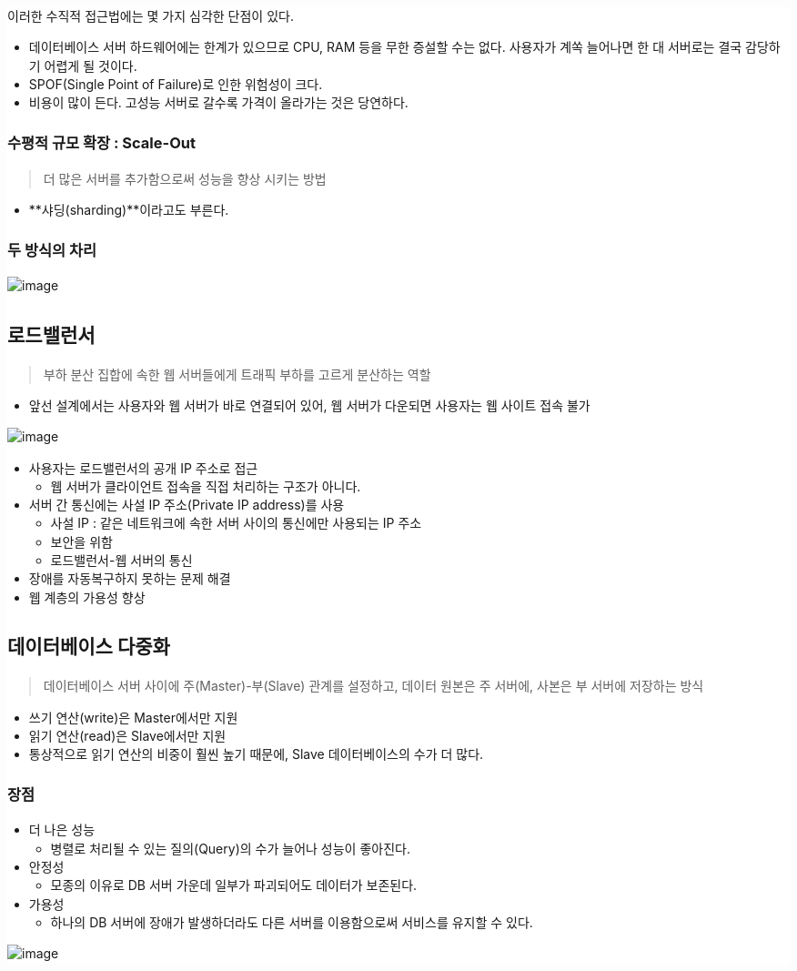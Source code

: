 이러한 수직적 접근법에는 몇 가지 심각한 단점이 있다.

- 데이터베이스 서버 하드웨어에는 한계가 있으므로 CPU, RAM 등을 무한 증설할 수는 없다. 사용자가 계쏙 늘어나면 한 대 서버로는 결국 감당하기 어렵게 될 것이다.
- SPOF(Single Point of Failure)로 인한 위험성이 크다.
- 비용이 많이 든다. 고성능 서버로 갈수록 가격이 올라가는 것은 당연하다.

### 수평적 규모 확장 : Scale-Out

> 더 많은 서버를 추가함으로써 성능을 향상 시키는 방법
> 
- **샤딩(sharding)**이라고도 부른다.

### 두 방식의 차리

![image](https://github.com/user-attachments/assets/0eecad2e-46c3-4efe-8a18-02d3ba885aef)

## 로드밸런서

> 부하 분산 집합에 속한 웹 서버들에게 트래픽 부하를 고르게 분산하는 역할
> 
- 앞선 설계에서는 사용자와 웹 서버가 바로 연결되어 있어, 웹 서버가 다운되면 사용자는 웹 사이트 접속 불가

![image](https://github.com/user-attachments/assets/f37ae2e6-dc3d-4e71-83e9-d8d6de0a1d48)

- 사용자는 로드밸런서의 공개 IP 주소로 접근
    - 웹 서버가 클라이언트 접속을 직접 처리하는 구조가 아니다.
- 서버 간 통신에는 사설 IP 주소(Private IP address)를 사용
    - 사설 IP : 같은 네트워크에 속한 서버 사이의 통신에만 사용되는 IP 주소
    - 보안을 위함
    - 로드밸런서-웹 서버의 통신
- 장애를 자동복구하지 못하는 문제 해결
- 웹 계층의 가용성 향상

## 데이터베이스 다중화

> 데이터베이스 서버 사이에 주(Master)-부(Slave) 관계를 설정하고, 데이터 원본은 주 서버에, 사본은 부 서버에 저장하는 방식
> 
- 쓰기 연산(write)은 Master에서만 지원
- 읽기 연산(read)은 Slave에서만 지원
- 통상적으로 읽기 연산의 비중이 훨씬 높기 때문에, Slave 데이터베이스의 수가 더 많다.

### 장점

- 더 나은 성능
    - 병렬로 처리될 수 있는 질의(Query)의 수가 늘어나 성능이 좋아진다.
- 안정성
    - 모종의 이유로 DB 서버 가운데 일부가 파괴되어도 데이터가 보존된다.
- 가용성
    - 하나의 DB 서버에 장애가 발생하더라도 다른 서버를 이용함으로써 서비스를 유지할 수 있다.

![image](https://github.com/user-attachments/assets/470f665f-99eb-44cd-8aac-5b9f43aa0622)
